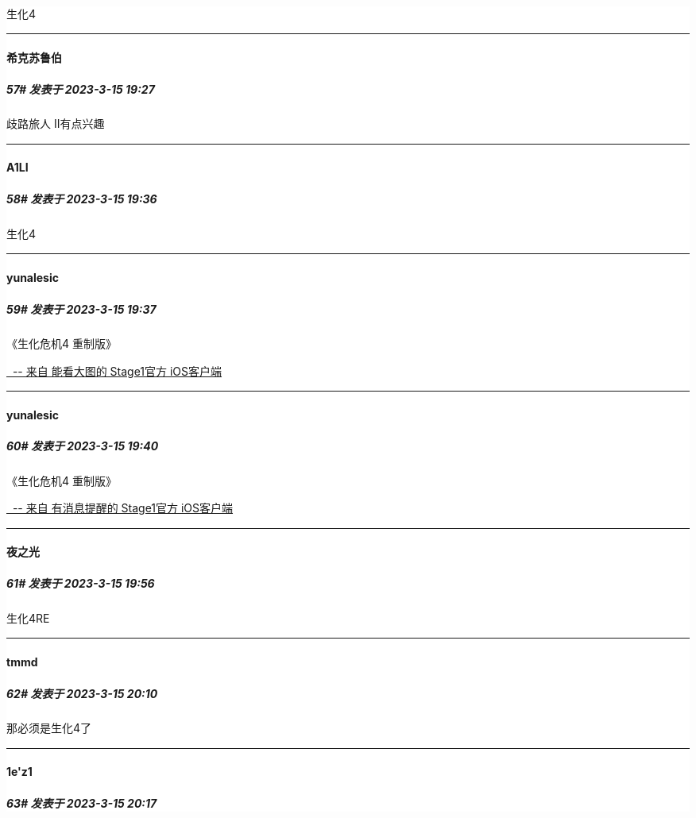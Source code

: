 生化4

*****

####  希克苏鲁伯  
##### 57#       发表于 2023-3-15 19:27

歧路旅人 II有点兴趣

*****

####  A1LI  
##### 58#       发表于 2023-3-15 19:36

生化4

*****

####  yunalesic  
##### 59#       发表于 2023-3-15 19:37

《生化危机4 重制版》

[  -- 来自 能看大图的 Stage1官方 iOS客户端](https://itunes.apple.com/fi/app/saraba1st/id1221237470?mt=8)

*****

####  yunalesic  
##### 60#       发表于 2023-3-15 19:40

《生化危机4 重制版》

[  -- 来自 有消息提醒的 Stage1官方 iOS客户端](https://itunes.apple.com/fi/app/saraba1st/id1221237470?mt=8)


*****

####  夜之光  
##### 61#       发表于 2023-3-15 19:56

生化4RE


*****

####  tmmd  
##### 62#       发表于 2023-3-15 20:10

那必须是生化4了


*****

####  1e'z1  
##### 63#       发表于 2023-3-15 20:17
